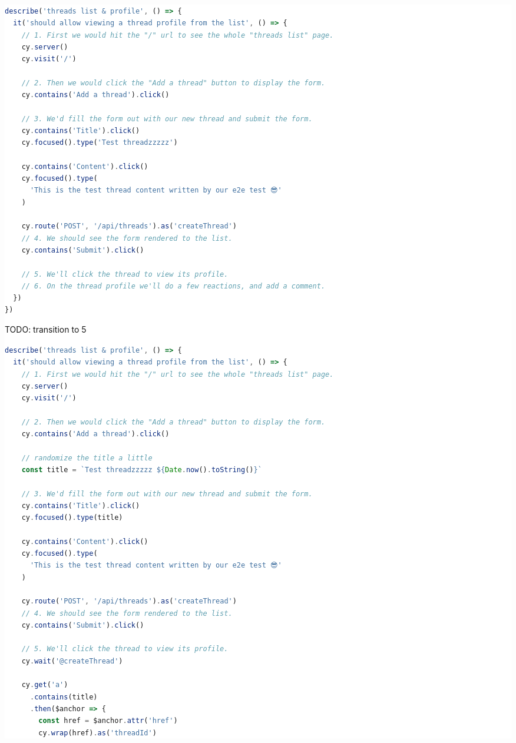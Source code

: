 ```js
describe('threads list & profile', () => {
  it('should allow viewing a thread profile from the list', () => {
    // 1. First we would hit the "/" url to see the whole "threads list" page.
    cy.server()
    cy.visit('/')

    // 2. Then we would click the "Add a thread" button to display the form.
    cy.contains('Add a thread').click()

    // 3. We'd fill the form out with our new thread and submit the form.
    cy.contains('Title').click()
    cy.focused().type('Test threadzzzzz')

    cy.contains('Content').click()
    cy.focused().type(
      'This is the test thread content written by our e2e test 😎'
    )

    cy.route('POST', '/api/threads').as('createThread')
    // 4. We should see the form rendered to the list.
    cy.contains('Submit').click()

    // 5. We'll click the thread to view its profile.
    // 6. On the thread profile we'll do a few reactions, and add a comment.
  })
})
```

TODO: transition to 5

```js
describe('threads list & profile', () => {
  it('should allow viewing a thread profile from the list', () => {
    // 1. First we would hit the "/" url to see the whole "threads list" page.
    cy.server()
    cy.visit('/')

    // 2. Then we would click the "Add a thread" button to display the form.
    cy.contains('Add a thread').click()

    // randomize the title a little
    const title = `Test threadzzzzz ${Date.now().toString()}`

    // 3. We'd fill the form out with our new thread and submit the form.
    cy.contains('Title').click()
    cy.focused().type(title)

    cy.contains('Content').click()
    cy.focused().type(
      'This is the test thread content written by our e2e test 😎'
    )

    cy.route('POST', '/api/threads').as('createThread')
    // 4. We should see the form rendered to the list.
    cy.contains('Submit').click()

    // 5. We'll click the thread to view its profile.
    cy.wait('@createThread')

    cy.get('a')
      .contains(title)
      .then($anchor => {
        const href = $anchor.attr('href')
        cy.wrap(href).as('threadId')
```